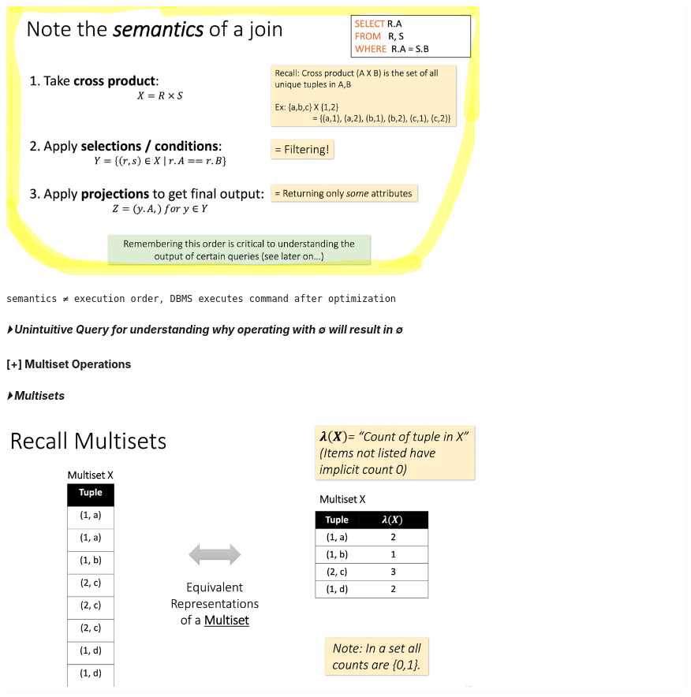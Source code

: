 <img src="./pic/SQLsemanticsJoin.png" width=600>

```
semantics ≠ execution order, DBMS executes command after optimization
```
##### &#x23f5; Unintuitive Query for understanding why operating with ∅ will result in ∅ 
```

```

#### [+] Multiset Operations 
##### &#x23f5; Multisets 
<img src="./pic/multisets1.png" width=600>